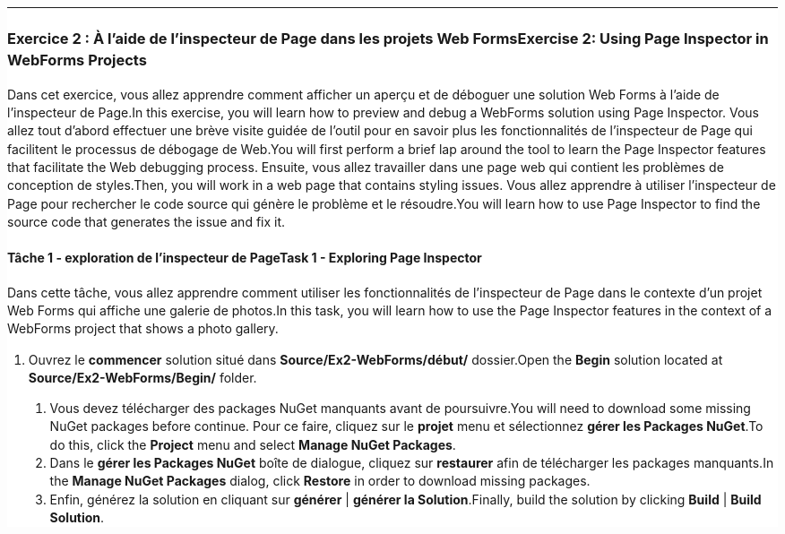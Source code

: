 * * *

<a id="Exercise2"></a>

<a id="Exercise_2_Using_Page_Inspector_in_WebForms_Projects"></a>
### <a name="exercise-2-using-page-inspector-in-webforms-projects"></a><span data-ttu-id="e7545-286">Exercice 2 : À l’aide de l’inspecteur de Page dans les projets Web Forms</span><span class="sxs-lookup"><span data-stu-id="e7545-286">Exercise 2: Using Page Inspector in WebForms Projects</span></span>

<span data-ttu-id="e7545-287">Dans cet exercice, vous allez apprendre comment afficher un aperçu et de déboguer une solution Web Forms à l’aide de l’inspecteur de Page.</span><span class="sxs-lookup"><span data-stu-id="e7545-287">In this exercise, you will learn how to preview and debug a WebForms solution using Page Inspector.</span></span> <span data-ttu-id="e7545-288">Vous allez tout d’abord effectuer une brève visite guidée de l’outil pour en savoir plus les fonctionnalités de l’inspecteur de Page qui facilitent le processus de débogage de Web.</span><span class="sxs-lookup"><span data-stu-id="e7545-288">You will first perform a brief lap around the tool to learn the Page Inspector features that facilitate the Web debugging process.</span></span> <span data-ttu-id="e7545-289">Ensuite, vous allez travailler dans une page web qui contient les problèmes de conception de styles.</span><span class="sxs-lookup"><span data-stu-id="e7545-289">Then, you will work in a web page that contains styling issues.</span></span> <span data-ttu-id="e7545-290">Vous allez apprendre à utiliser l’inspecteur de Page pour rechercher le code source qui génère le problème et le résoudre.</span><span class="sxs-lookup"><span data-stu-id="e7545-290">You will learn how to use Page Inspector to find the source code that generates the issue and fix it.</span></span>

<a id="Ex2Task1"></a>

<a id="Task_1_-_Exploring_Page_Inspector"></a>
#### <a name="task-1---exploring-page-inspector"></a><span data-ttu-id="e7545-291">Tâche 1 - exploration de l’inspecteur de Page</span><span class="sxs-lookup"><span data-stu-id="e7545-291">Task 1 - Exploring Page Inspector</span></span>

<span data-ttu-id="e7545-292">Dans cette tâche, vous allez apprendre comment utiliser les fonctionnalités de l’inspecteur de Page dans le contexte d’un projet Web Forms qui affiche une galerie de photos.</span><span class="sxs-lookup"><span data-stu-id="e7545-292">In this task, you will learn how to use the Page Inspector features in the context of a WebForms project that shows a photo gallery.</span></span>

1. <span data-ttu-id="e7545-293">Ouvrez le **commencer** solution situé dans **Source/Ex2-WebForms/début/** dossier.</span><span class="sxs-lookup"><span data-stu-id="e7545-293">Open the **Begin** solution located at **Source/Ex2-WebForms/Begin/** folder.</span></span>

    1. <span data-ttu-id="e7545-294">Vous devez télécharger des packages NuGet manquants avant de poursuivre.</span><span class="sxs-lookup"><span data-stu-id="e7545-294">You will need to download some missing NuGet packages before continue.</span></span> <span data-ttu-id="e7545-295">Pour ce faire, cliquez sur le **projet** menu et sélectionnez **gérer les Packages NuGet**.</span><span class="sxs-lookup"><span data-stu-id="e7545-295">To do this, click the **Project** menu and select **Manage NuGet Packages**.</span></span>
    2. <span data-ttu-id="e7545-296">Dans le **gérer les Packages NuGet** boîte de dialogue, cliquez sur **restaurer** afin de télécharger les packages manquants.</span><span class="sxs-lookup"><span data-stu-id="e7545-296">In the **Manage NuGet Packages** dialog, click **Restore** in order to download missing packages.</span></span>
    3. <span data-ttu-id="e7545-297">Enfin, générez la solution en cliquant sur **générer** | **générer la Solution**.</span><span class="sxs-lookup"><span data-stu-id="e7545-297">Finally, build the solution by clicking **Build** | **Build Solution**.</span></span>

